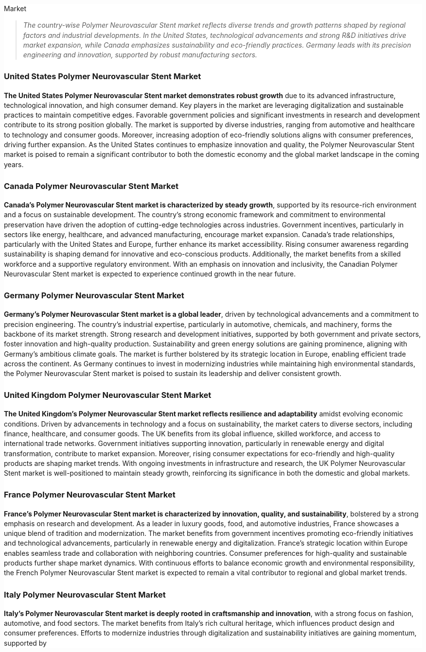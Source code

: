 Market<br /></span></h1><blockquote><p><em><span class="">The country-wise Polymer Neurovascular Stent market reflects diverse trends and growth patterns shaped by regional factors and industrial developments. In the United States, technological advancements and strong R&amp;D initiatives drive market expansion, while Canada emphasizes sustainability and eco-friendly practices. Germany leads with its precision engineering and innovation, supported by robust manufacturing sectors.</span></em></p></blockquote><h3><strong>United States Polymer Neurovascular Stent Market</strong></h3><p><strong>The United States Polymer Neurovascular Stent market demonstrates robust growth</strong> due to its advanced infrastructure, technological innovation, and high consumer demand. Key players in the market are leveraging digitalization and sustainable practices to maintain competitive edges. Favorable government policies and significant investments in research and development contribute to its strong position globally. The market is supported by diverse industries, ranging from automotive and healthcare to technology and consumer goods. Moreover, increasing adoption of eco-friendly solutions aligns with consumer preferences, driving further expansion. As the United States continues to emphasize innovation and quality, the Polymer Neurovascular Stent market is poised to remain a significant contributor to both the domestic economy and the global market landscape in the coming years.</p><h3><strong>Canada Polymer Neurovascular Stent Market</strong></h3><p><strong>Canada&rsquo;s Polymer Neurovascular Stent market is characterized by steady growth</strong>, supported by its resource-rich environment and a focus on sustainable development. The country&rsquo;s strong economic framework and commitment to environmental preservation have driven the adoption of cutting-edge technologies across industries. Government incentives, particularly in sectors like energy, healthcare, and advanced manufacturing, encourage market expansion. Canada&rsquo;s trade relationships, particularly with the United States and Europe, further enhance its market accessibility. Rising consumer awareness regarding sustainability is shaping demand for innovative and eco-conscious products. Additionally, the market benefits from a skilled workforce and a supportive regulatory environment. With an emphasis on innovation and inclusivity, the Canadian Polymer Neurovascular Stent market is expected to experience continued growth in the near future.</p><h3><strong>Germany Polymer Neurovascular Stent Market</strong></h3><p><strong>Germany&rsquo;s Polymer Neurovascular Stent market is a global leader</strong>, driven by technological advancements and a commitment to precision engineering. The country&rsquo;s industrial expertise, particularly in automotive, chemicals, and machinery, forms the backbone of its market strength. Strong research and development initiatives, supported by both government and private sectors, foster innovation and high-quality production. Sustainability and green energy solutions are gaining prominence, aligning with Germany&rsquo;s ambitious climate goals. The market is further bolstered by its strategic location in Europe, enabling efficient trade across the continent. As Germany continues to invest in modernizing industries while maintaining high environmental standards, the Polymer Neurovascular Stent market is poised to sustain its leadership and deliver consistent growth.</p><h3><strong>United Kingdom Polymer Neurovascular Stent Market</strong></h3><p><strong>The United Kingdom&rsquo;s Polymer Neurovascular Stent market reflects resilience and adaptability</strong> amidst evolving economic conditions. Driven by advancements in technology and a focus on sustainability, the market caters to diverse sectors, including finance, healthcare, and consumer goods. The UK benefits from its global influence, skilled workforce, and access to international trade networks. Government initiatives supporting innovation, particularly in renewable energy and digital transformation, contribute to market expansion. Moreover, rising consumer expectations for eco-friendly and high-quality products are shaping market trends. With ongoing investments in infrastructure and research, the UK Polymer Neurovascular Stent market is well-positioned to maintain steady growth, reinforcing its significance in both the domestic and global markets.</p><h3><strong>France Polymer Neurovascular Stent Market</strong></h3><p><strong>France&rsquo;s Polymer Neurovascular Stent market is characterized by innovation, quality, and sustainability</strong>, bolstered by a strong emphasis on research and development. As a leader in luxury goods, food, and automotive industries, France showcases a unique blend of tradition and modernization. The market benefits from government incentives promoting eco-friendly initiatives and technological advancements, particularly in renewable energy and digitalization. France&rsquo;s strategic location within Europe enables seamless trade and collaboration with neighboring countries. Consumer preferences for high-quality and sustainable products further shape market dynamics. With continuous efforts to balance economic growth and environmental responsibility, the French Polymer Neurovascular Stent market is expected to remain a vital contributor to regional and global market trends.</p><h3><strong>Italy Polymer Neurovascular Stent Market</strong></h3><p><strong>Italy&rsquo;s Polymer Neurovascular Stent market is deeply rooted in craftsmanship and innovation</strong>, with a strong focus on fashion, automotive, and food sectors. The market benefits from Italy&rsquo;s rich cultural heritage, which influences product design and consumer preferences. Efforts to modernize industries through digitalization and sustainability initiatives are gaining momentum, supported by